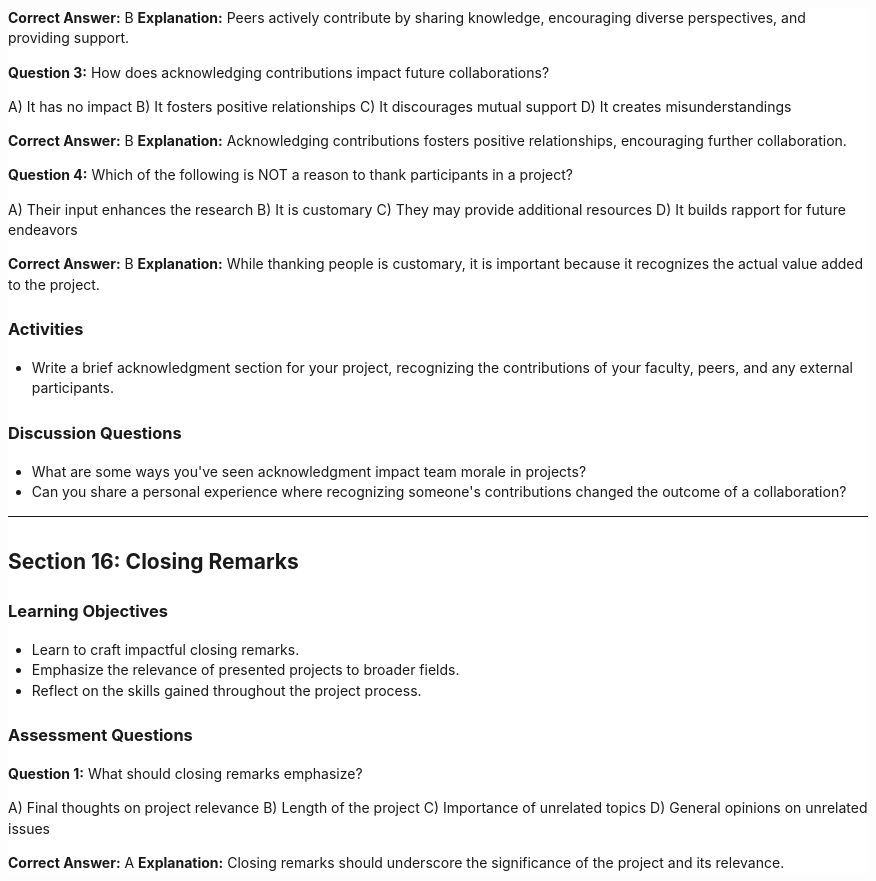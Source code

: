 **Correct Answer:** B
**Explanation:** Peers actively contribute by sharing knowledge, encouraging diverse perspectives, and providing support.

**Question 3:** How does acknowledging contributions impact future collaborations?

  A) It has no impact
  B) It fosters positive relationships
  C) It discourages mutual support
  D) It creates misunderstandings

**Correct Answer:** B
**Explanation:** Acknowledging contributions fosters positive relationships, encouraging further collaboration.

**Question 4:** Which of the following is NOT a reason to thank participants in a project?

  A) Their input enhances the research
  B) It is customary
  C) They may provide additional resources
  D) It builds rapport for future endeavors

**Correct Answer:** B
**Explanation:** While thanking people is customary, it is important because it recognizes the actual value added to the project.

### Activities
- Write a brief acknowledgment section for your project, recognizing the contributions of your faculty, peers, and any external participants.

### Discussion Questions
- What are some ways you've seen acknowledgment impact team morale in projects?
- Can you share a personal experience where recognizing someone's contributions changed the outcome of a collaboration?

---

## Section 16: Closing Remarks

### Learning Objectives
- Learn to craft impactful closing remarks.
- Emphasize the relevance of presented projects to broader fields.
- Reflect on the skills gained throughout the project process.

### Assessment Questions

**Question 1:** What should closing remarks emphasize?

  A) Final thoughts on project relevance
  B) Length of the project
  C) Importance of unrelated topics
  D) General opinions on unrelated issues

**Correct Answer:** A
**Explanation:** Closing remarks should underscore the significance of the project and its relevance.
